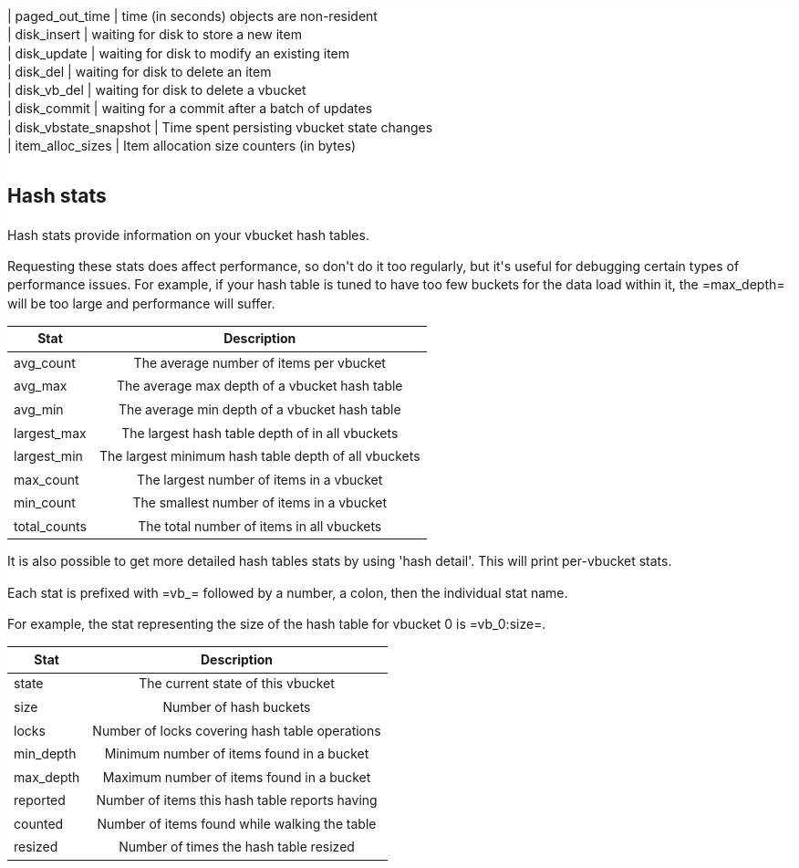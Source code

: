 | paged_out_time        | time (in seconds) objects are non-resident     
| disk_insert           | waiting for disk to store a new item           
| disk_update           | waiting for disk to modify an existing item    
| disk_del              | waiting for disk to delete an item             
| disk_vb_del           | waiting for disk to delete a vbucket           
| disk_commit           | waiting for a commit after a batch of updates  
| disk_vbstate_snapshot | Time spent persisting vbucket state changes    
| item_alloc_sizes      | Item allocation size counters (in bytes)


## Hash stats

Hash stats provide information on your vbucket hash tables.

Requesting these stats does affect performance, so don't do it too
regularly, but it's useful for debugging certain types of performance
issues.  For example, if your hash table is tuned to have too few
buckets for the data load within it, the =max_depth= will be too large
and performance will suffer.

| Stat                          | Description |               
| ------------- |:-------------:|
| avg_count    | The average number of items per vbucket                  
| avg_max      | The average max depth of a vbucket hash table            
| avg_min      | The average min depth of a vbucket hash table            
| largest_max  | The largest hash table depth of in all vbuckets          
| largest_min  | The largest minimum hash table depth of all vbuckets 
| max_count    | The largest number of items in a vbucket                 
| min_count    | The smallest number of items in a vbucket                
| total_counts | The total number of items in all vbuckets

It is also possible to get more detailed hash tables stats by using
'hash detail'. This will print per-vbucket stats.

Each stat is prefixed with =vb_= followed by a number, a colon, then
the individual stat name.

For example, the stat representing the size of the hash table for
vbucket 0 is =vb_0:size=.

| Stat                          | Description               
| ------------- |:-------------:|
| state            | The current state of this vbucket                
| size             | Number of hash buckets                           
| locks            | Number of locks covering hash table operations   
| min_depth        | Minimum number of items found in a bucket        
| max_depth        | Maximum number of items found in a bucket        
| reported         | Number of items this hash table reports having   
| counted          | Number of items found while walking the table    
| resized          | Number of times the hash table resized           